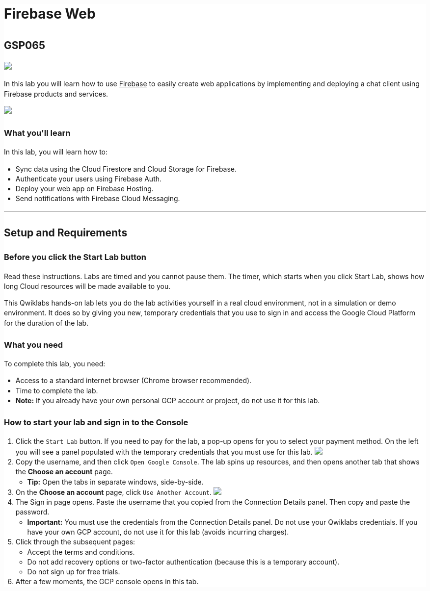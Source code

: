 # Firebase Web

## GSP065

![](../../../res/img/selfplacedlabs.png)

In this lab you will learn how to use [Firebase](http://firebase.google.com/) to easily create web applications by implementing and deploying a chat client using Firebase products and services.

![](../../../res/img/DeployApplications/DeployApplications-6-1.png)

### What you'll learn

In this lab, you will learn how to:

* Sync data using the Cloud Firestore and Cloud Storage for Firebase.
* Authenticate your users using Firebase Auth.
* Deploy your web app on Firebase Hosting.
* Send notifications with Firebase Cloud Messaging.

---
## Setup and Requirements

### Before you click the Start Lab button

Read these instructions. Labs are timed and you cannot pause them. The timer, which starts when you click Start Lab, shows how long Cloud resources will be made available to you.

This Qwiklabs hands-on lab lets you do the lab activities yourself in a real cloud environment, not in a simulation or demo environment. It does so by giving you new, temporary credentials that you use to sign in and access the Google Cloud Platform for the duration of the lab.

### What you need

To complete this lab, you need:

* Access to a standard internet browser (Chrome browser recommended).
* Time to complete the lab.
* **Note:** If you already have your own personal GCP account or project, do not use it for this lab.

### How to start your lab and sign in to the Console

1. Click the `Start Lab` button. If you need to pay for the lab, a pop-up opens for you to select your payment method. On the left you will see a panel populated with the temporary credentials that you must use for this lab.
    ![](../../../res/img/setup/Setup-1.png)
2. Copy the username, and then click `Open Google Console`. The lab spins up resources, and then opens another tab that shows the **Choose an account** page.
    * **Tip:** Open the tabs in separate windows, side-by-side.
3. On the **Choose an account** page, click `Use Another Account`.
    ![](../../../res/img/setup/Setup-2.png)
4. The Sign in page opens. Paste the username that you copied from the Connection Details panel. Then copy and paste the password.
    * **Important:** You must use the credentials from the Connection Details panel. Do not use your Qwiklabs credentials. If you have your own GCP account, do not use it for this lab (avoids incurring charges).
5. Click through the subsequent pages:
    * Accept the terms and conditions.
    * Do not add recovery options or two-factor authentication (because this is a temporary account).
    * Do not sign up for free trials.
6. After a few moments, the GCP console opens in this tab.